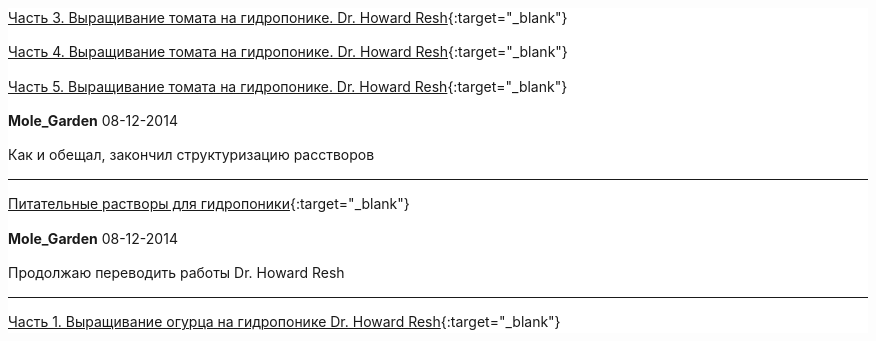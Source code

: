 [Часть 3. Выращивание томата на гидропонике. Dr. Howard Resh](http://www.ponics.ru/2014/11/tomat_how_to_hr_part3/){:target="_blank"}

[Часть 4. Выращивание томата на гидропонике. Dr. Howard Resh](http://www.ponics.ru/2014/11/tomat_how_to_hr_part4/){:target="_blank"}

[Часть 5. Выращивание томата на гидропонике. Dr. Howard Resh](http://www.ponics.ru/2014/11/tomat_how_to_hr_part5/){:target="_blank"}


**Mole_Garden** 08-12-2014

Как и обещал, закончил структуризацию расстворов

--------------------------------------------------------------------------------------

[Питательные растворы для гидропоники](http://www.ponics.ru/2014/11/nutrient_solution_for_hydroponics/){:target="_blank"}


**Mole_Garden** 08-12-2014

Продолжаю переводить работы Dr. Howard Resh

--------------------------------------------------------------------------------------

[Часть 1. Выращивание огурца на гидропонике Dr. Howard Resh](http://www.ponics.ru/2014/12/cucumber_part_1/){:target="_blank"}


